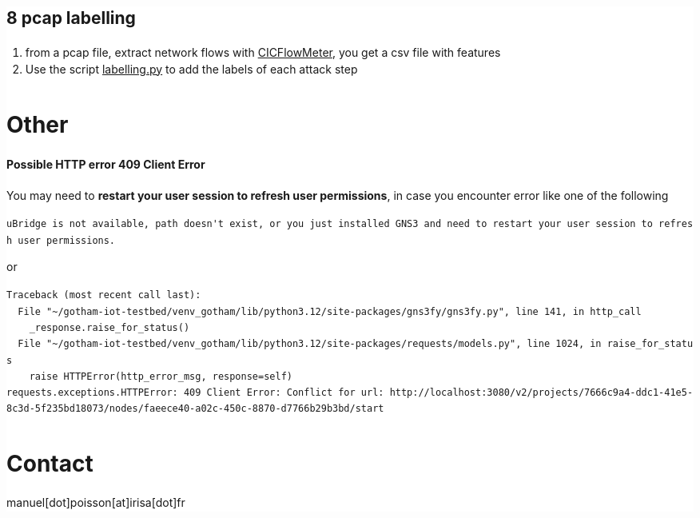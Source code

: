 ## 8 pcap labelling

1. from a pcap file, extract network flows with [CICFlowMeter](https://github.com/GintsEngelen/CICFlowMeter), you get a csv file with features
2. Use the script [labelling.py](./labelling.py) to add the labels of each attack step


# Other 

#### Possible HTTP error 409 Client Error 

You may need to **restart your user session to refresh user permissions**, in case you encounter error like one of the following

```text
uBridge is not available, path doesn't exist, or you just installed GNS3 and need to restart your user session to refresh user permissions.
```
or

```text
Traceback (most recent call last):
  File "~/gotham-iot-testbed/venv_gotham/lib/python3.12/site-packages/gns3fy/gns3fy.py", line 141, in http_call
    _response.raise_for_status()
  File "~/gotham-iot-testbed/venv_gotham/lib/python3.12/site-packages/requests/models.py", line 1024, in raise_for_status
    raise HTTPError(http_error_msg, response=self)
requests.exceptions.HTTPError: 409 Client Error: Conflict for url: http://localhost:3080/v2/projects/7666c9a4-ddc1-41e5-8c3d-5f235bd18073/nodes/faeece40-a02c-450c-8870-d7766b29b3bd/start
```

# Contact

manuel[dot]poisson[at]irisa[dot]fr